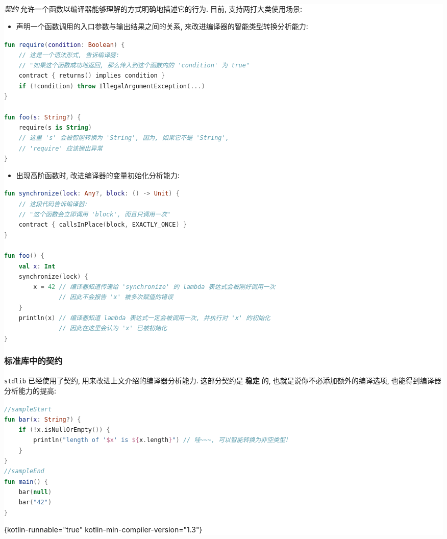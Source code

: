 *契约* 允许一个函数以编译器能够理解的方式明确地描述它的行为. 目前, 支持两打大类使用场景:

* 声明一个函数调用的入口参数与输出结果之间的关系, 来改进编译器的智能类型转换分析能力:

```kotlin
fun require(condition: Boolean) {
    // 这是一个语法形式, 告诉编译器:
    // "如果这个函数成功地返回, 那么传入到这个函数内的 'condition' 为 true"
    contract { returns() implies condition }
    if (!condition) throw IllegalArgumentException(...)
}

fun foo(s: String?) {
    require(s is String)
    // 这里 's' 会被智能转换为 'String', 因为, 如果它不是 'String',
    // 'require' 应该抛出异常
}
```

* 出现高阶函数时, 改进编译器的变量初始化分析能力:

```kotlin
fun synchronize(lock: Any?, block: () -> Unit) {
    // 这段代码告诉编译器:
    // "这个函数会立即调用 'block', 而且只调用一次"
    contract { callsInPlace(block, EXACTLY_ONCE) }
}

fun foo() {
    val x: Int
    synchronize(lock) {
        x = 42 // 编译器知道传递给 'synchronize' 的 lambda 表达式会被刚好调用一次
               // 因此不会报告 'x' 被多次赋值的错误
    }
    println(x) // 编译器知道 lambda 表达式一定会被调用一次, 并执行对 'x' 的初始化
               // 因此在这里会认为 'x' 已被初始化
}
```

### 标准库中的契约

`stdlib` 已经使用了契约, 用来改进上文介绍的编译器分析能力.
这部分契约是 **稳定** 的, 也就是说你不必添加额外的编译选项, 也能得到编译器分析能力的提高:

```kotlin
//sampleStart
fun bar(x: String?) {
    if (!x.isNullOrEmpty()) {
        println("length of '$x' is ${x.length}") // 哇~~~, 可以智能转换为非空类型!
    }
}
//sampleEnd
fun main() {
    bar(null)
    bar("42")
}
```
{kotlin-runnable="true" kotlin-min-compiler-version="1.3"}
